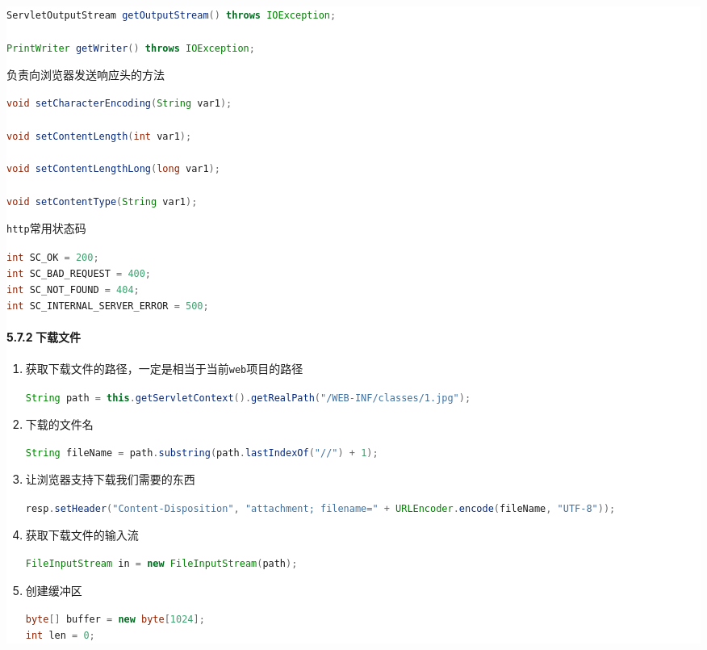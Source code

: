 ```java
ServletOutputStream getOutputStream() throws IOException;

PrintWriter getWriter() throws IOException;
```

负责向浏览器发送响应头的方法

```java
void setCharacterEncoding(String var1);

void setContentLength(int var1);

void setContentLengthLong(long var1);

void setContentType(String var1);
```

`http`常用状态码

```java
int SC_OK = 200;
int SC_BAD_REQUEST = 400;
int SC_NOT_FOUND = 404;
int SC_INTERNAL_SERVER_ERROR = 500;
```

#### 5.7.2 下载文件

1. 获取下载文件的路径，一定是相当于当前`web`项目的路径

   ```java
   String path = this.getServletContext().getRealPath("/WEB-INF/classes/1.jpg");
   ```

2. 下载的文件名

   ```java
   String fileName = path.substring(path.lastIndexOf("//") + 1);
   ```

3. 让浏览器支持下载我们需要的东西

   ```java
   resp.setHeader("Content-Disposition", "attachment; filename=" + URLEncoder.encode(fileName, "UTF-8"));
   ```

4. 获取下载文件的输入流

   ```java
   FileInputStream in = new FileInputStream(path);
   ```

5. 创建缓冲区

   ```java
   byte[] buffer = new byte[1024];
   int len = 0;
   ```
